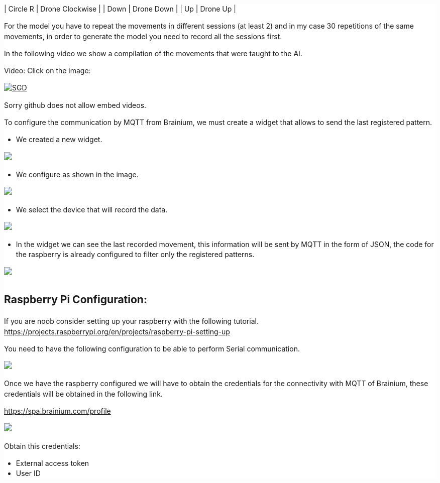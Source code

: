 | Circle R               | Drone Clockwise               |
| Down                   | Drone Down                    |
| Up                     | Drone Up                      |


For the model you have to repeat the movements in different sessions (at least 2) and in my case 30 repetitions of the same movements, in order to generate the model you need to record all the sessions first.

In the following video we show a compilation of the movements that were taught to the AI.

Video: Click on the image:

[![SGD](https://media.giphy.com/media/9VeuJ8sII8rYD7XViE/giphy.gif)](https://youtu.be/IpRtHPIniXw)

Sorry github does not allow embed videos.

To configure the communication by MQTT from Brainium, we must create a widget that allows to send the last registered pattern.

- We created a new widget.

<img src = "https://i.ibb.co/WP9pwFR/Capture20.png" width = "500">

- We configure as shown in the image.

<img src = "https://i.ibb.co/1L9Lbjq/Capture21.png" width = "500">

- We select the device that will record the data.

<img src = "https://i.ibb.co/DK9scnh/Capture22.png" width = "500">

- In the widget we can see the last recorded movement, this information will be sent by MQTT in the form of JSON, the code for the raspberry is already configured to filter only the registered patterns.

<img src = "https://i.ibb.co/yhp4Php/Capture23.png" width = "500">

## Raspberry Pi Configuration:

If you are noob consider setting up your raspberry with the following tutorial.
https://projects.raspberrypi.org/en/projects/raspberry-pi-setting-up

You need to have the following configuration to be able to perform Serial communication.

<img src="https://i.ibb.co/6gKKmy3/raspberry-pi-configuration.png" width="500">

Once we have the raspberry configured we will have to obtain the credentials for the connectivity with MQTT of Brainium, these credentials will be obtained in the following link.

https://spa.brainium.com/profile

<img src="https://i.ibb.co/2trk9Zb/Capture.png" width="500">

Obtain this credentials:
- External access token
- User ID
